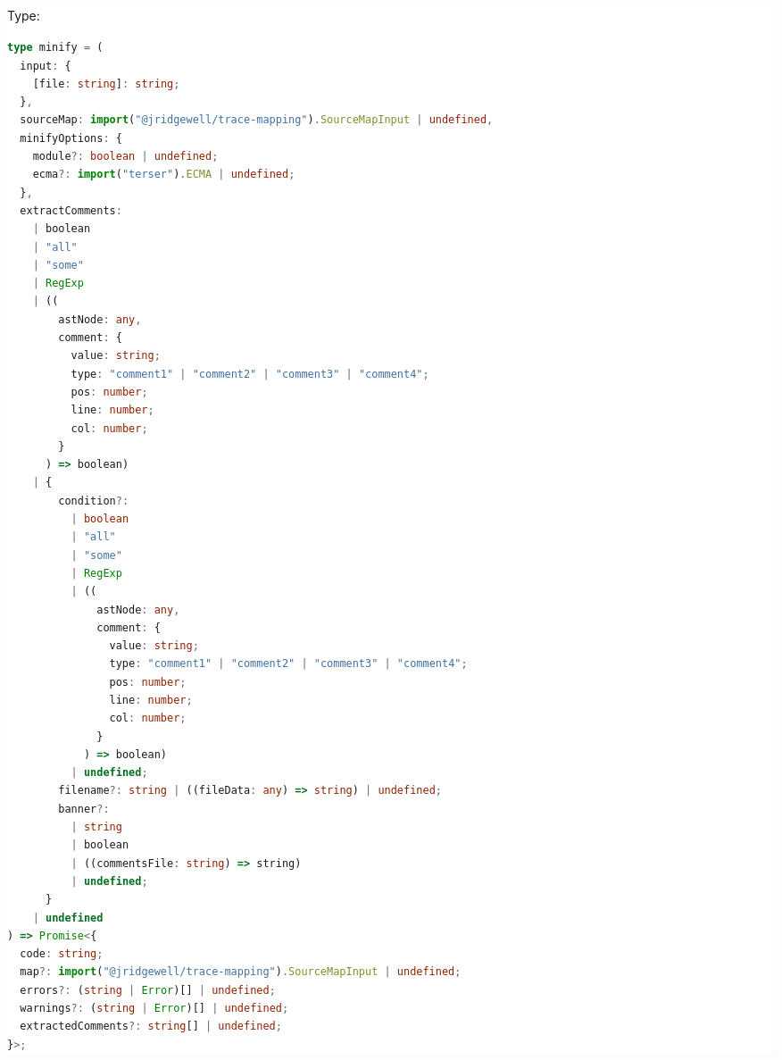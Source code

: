 Type:

```ts
type minify = (
  input: {
    [file: string]: string;
  },
  sourceMap: import("@jridgewell/trace-mapping").SourceMapInput | undefined,
  minifyOptions: {
    module?: boolean | undefined;
    ecma?: import("terser").ECMA | undefined;
  },
  extractComments:
    | boolean
    | "all"
    | "some"
    | RegExp
    | ((
        astNode: any,
        comment: {
          value: string;
          type: "comment1" | "comment2" | "comment3" | "comment4";
          pos: number;
          line: number;
          col: number;
        }
      ) => boolean)
    | {
        condition?:
          | boolean
          | "all"
          | "some"
          | RegExp
          | ((
              astNode: any,
              comment: {
                value: string;
                type: "comment1" | "comment2" | "comment3" | "comment4";
                pos: number;
                line: number;
                col: number;
              }
            ) => boolean)
          | undefined;
        filename?: string | ((fileData: any) => string) | undefined;
        banner?:
          | string
          | boolean
          | ((commentsFile: string) => string)
          | undefined;
      }
    | undefined
) => Promise<{
  code: string;
  map?: import("@jridgewell/trace-mapping").SourceMapInput | undefined;
  errors?: (string | Error)[] | undefined;
  warnings?: (string | Error)[] | undefined;
  extractedComments?: string[] | undefined;
}>;
```


[npm]: https://img.shields.io/npm/v/terser-webpack-plugin.svg
[npm-url]: https://npmjs.com/package/terser-webpack-plugin
[node]: https://img.shields.io/node/v/terser-webpack-plugin.svg
[node-url]: https://nodejs.org
[tests]: https://github.com/webpack-contrib/terser-webpack-plugin/workflows/terser-webpack-plugin/badge.svg
[tests-url]: https://github.com/webpack-contrib/terser-webpack-plugin/actions
[cover]: https://codecov.io/gh/webpack-contrib/terser-webpack-plugin/branch/master/graph/badge.svg
[cover-url]: https://codecov.io/gh/webpack-contrib/terser-webpack-plugin
[discussion]: https://img.shields.io/github/discussions/webpack/webpack
[discussion-url]: https://github.com/webpack/webpack/discussions
[size]: https://packagephobia.now.sh/badge?p=terser-webpack-plugin
[size-url]: https://packagephobia.now.sh/result?p=terser-webpack-plugin